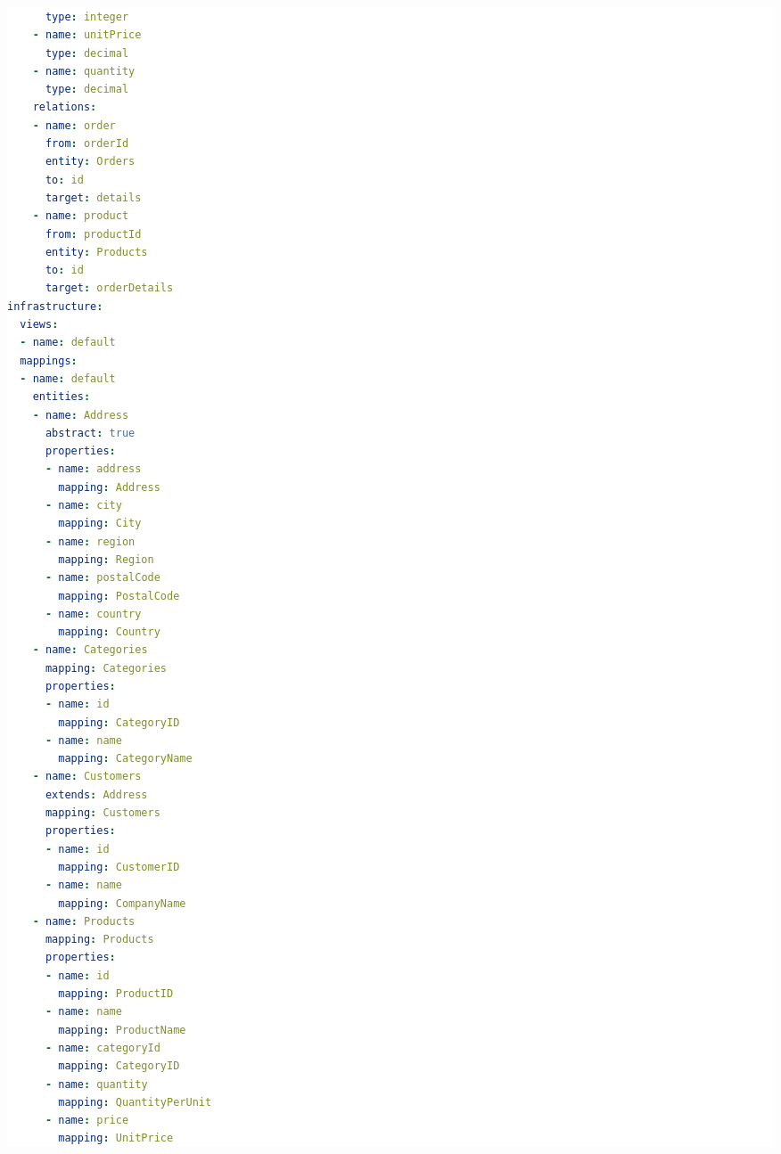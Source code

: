 ```yaml
      type: integer
    - name: unitPrice
      type: decimal
    - name: quantity
      type: decimal
    relations:
    - name: order
      from: orderId
      entity: Orders
      to: id
      target: details
    - name: product
      from: productId
      entity: Products
      to: id
      target: orderDetails
infrastructure:
  views:
  - name: default  
  mappings:
  - name: default
    entities:
    - name: Address
      abstract: true
      properties:
      - name: address
        mapping: Address
      - name: city
        mapping: City
      - name: region
        mapping: Region
      - name: postalCode
        mapping: PostalCode
      - name: country
        mapping: Country
    - name: Categories
      mapping: Categories
      properties:
      - name: id
        mapping: CategoryID
      - name: name
        mapping: CategoryName
    - name: Customers
      extends: Address
      mapping: Customers
      properties:
      - name: id
        mapping: CustomerID
      - name: name
        mapping: CompanyName
    - name: Products
      mapping: Products
      properties:
      - name: id
        mapping: ProductID
      - name: name
        mapping: ProductName
      - name: categoryId
        mapping: CategoryID
      - name: quantity
        mapping: QuantityPerUnit
      - name: price
        mapping: UnitPrice
```